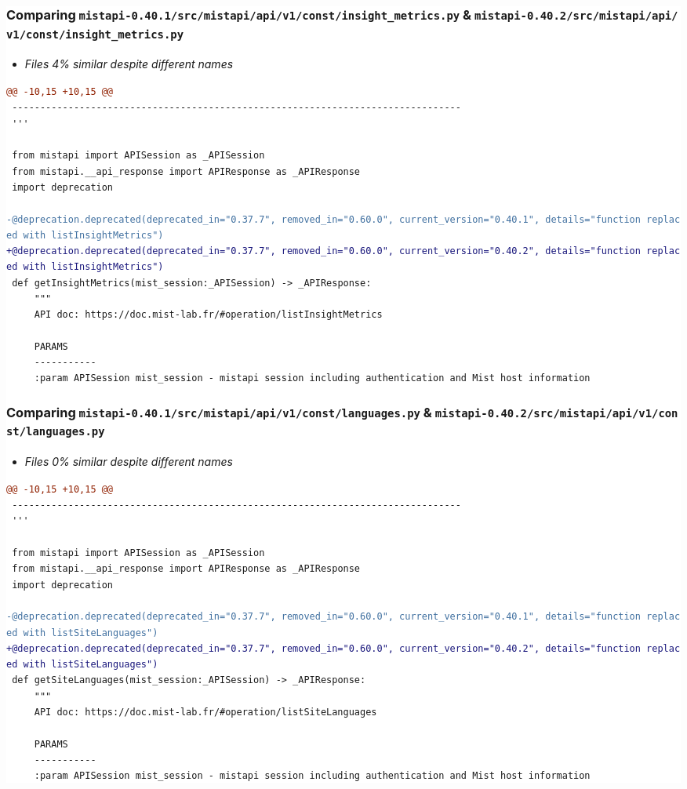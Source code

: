 ### Comparing `mistapi-0.40.1/src/mistapi/api/v1/const/insight_metrics.py` & `mistapi-0.40.2/src/mistapi/api/v1/const/insight_metrics.py`

 * *Files 4% similar despite different names*

```diff
@@ -10,15 +10,15 @@
 --------------------------------------------------------------------------------
 '''
 
 from mistapi import APISession as _APISession
 from mistapi.__api_response import APIResponse as _APIResponse
 import deprecation
 
-@deprecation.deprecated(deprecated_in="0.37.7", removed_in="0.60.0", current_version="0.40.1", details="function replaced with listInsightMetrics")  
+@deprecation.deprecated(deprecated_in="0.37.7", removed_in="0.60.0", current_version="0.40.2", details="function replaced with listInsightMetrics")  
 def getInsightMetrics(mist_session:_APISession) -> _APIResponse:
     """
     API doc: https://doc.mist-lab.fr/#operation/listInsightMetrics
     
     PARAMS
     -----------
     :param APISession mist_session - mistapi session including authentication and Mist host information
```

### Comparing `mistapi-0.40.1/src/mistapi/api/v1/const/languages.py` & `mistapi-0.40.2/src/mistapi/api/v1/const/languages.py`

 * *Files 0% similar despite different names*

```diff
@@ -10,15 +10,15 @@
 --------------------------------------------------------------------------------
 '''
 
 from mistapi import APISession as _APISession
 from mistapi.__api_response import APIResponse as _APIResponse
 import deprecation
 
-@deprecation.deprecated(deprecated_in="0.37.7", removed_in="0.60.0", current_version="0.40.1", details="function replaced with listSiteLanguages")  
+@deprecation.deprecated(deprecated_in="0.37.7", removed_in="0.60.0", current_version="0.40.2", details="function replaced with listSiteLanguages")  
 def getSiteLanguages(mist_session:_APISession) -> _APIResponse:
     """
     API doc: https://doc.mist-lab.fr/#operation/listSiteLanguages
     
     PARAMS
     -----------
     :param APISession mist_session - mistapi session including authentication and Mist host information
```
